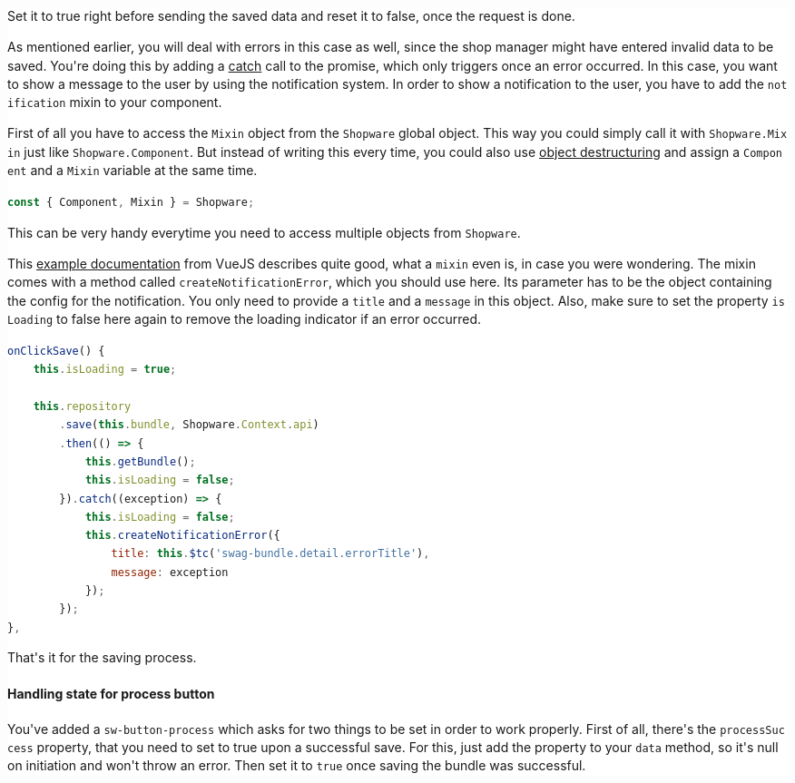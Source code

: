 Set it to true right before sending the saved data and reset it to false, once the request is done.

As mentioned earlier, you will deal with errors in this case as well, since the shop manager might have entered invalid data to be saved.
You're doing this by adding a [catch](https://developer.mozilla.org/en-US/docs/Web/JavaScript/Reference/Global_Objects/Promise/catch) call to the promise,
which only triggers once an error occurred. In this case, you want to show a message to the user by using the notification system.
In order to show a notification to the user, you have to add the `notification` mixin to your component.

First of all you have to access the `Mixin` object from the `Shopware` global object. This way you could simply call it with `Shopware.Mixin` just like `Shopware.Component`.
But instead of writing this every time, you could also use [object destructuring](https://developer.mozilla.org/en-US/docs/Web/JavaScript/Reference/Operators/Destructuring_assignment#Basic_assignment) and assign a `Component` and a `Mixin` variable at the same time.

```js
const { Component, Mixin } = Shopware;
```

This can be very handy everytime you need to access multiple objects from `Shopware`.

This [example documentation](https://vuejs.org/v2/guide/mixins.html) from VueJS describes quite good, what a `mixin` even is, in case you were wondering.
The mixin comes with a method called `createNotificationError`, which you should use here. Its parameter has to be the object containing the config for the notification.
You only need to provide a `title` and a `message` in this object. Also, make sure to set the property `isLoading` to false here again to remove the loading indicator
if an error occurred.

```js
onClickSave() {
    this.isLoading = true;

    this.repository
        .save(this.bundle, Shopware.Context.api)
        .then(() => {
            this.getBundle();
            this.isLoading = false;
        }).catch((exception) => {
            this.isLoading = false;
            this.createNotificationError({
                title: this.$tc('swag-bundle.detail.errorTitle'),
                message: exception
            });
        });
},
```

That's it for the saving process.

#### Handling state for process button

You've added a `sw-button-process` which asks for two things to be set in order to work properly.
First of all, there's the `processSuccess` property, that you need to set to true upon a successful save. For this, just add the property
to your `data` method, so it's null on initiation and won't throw an error. Then set it to `true` once saving the bundle was successful.
